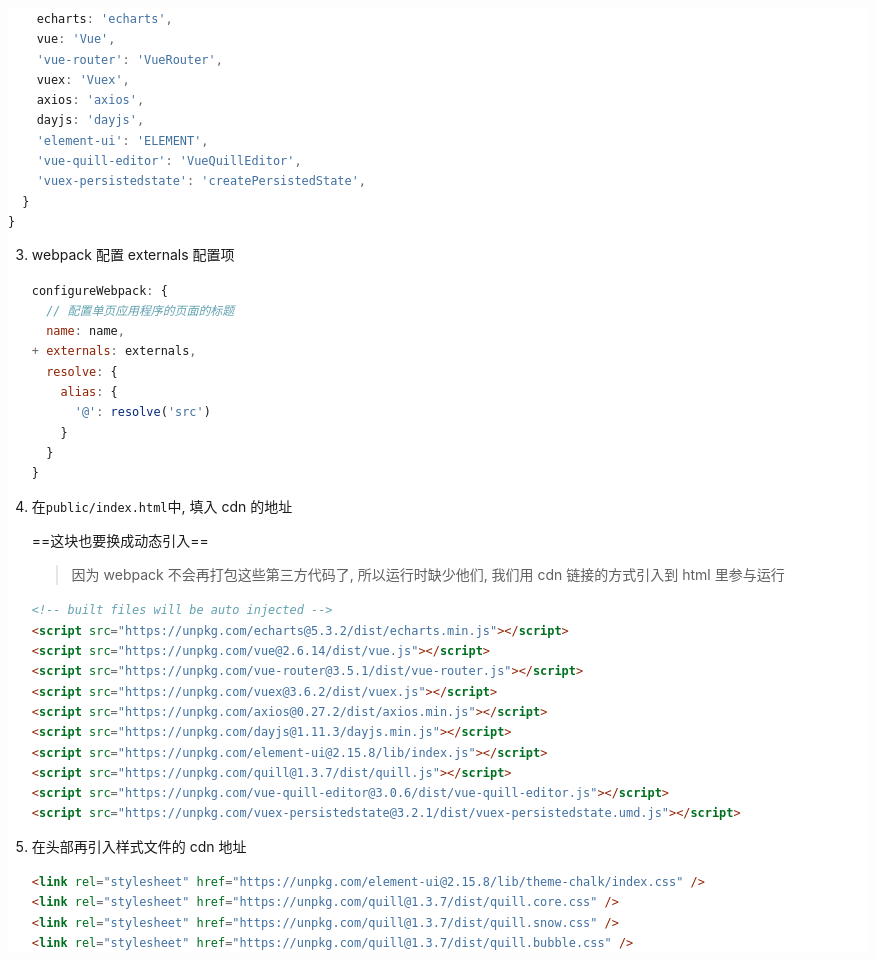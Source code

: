    ```js
       echarts: 'echarts',
       vue: 'Vue',
       'vue-router': 'VueRouter',
       vuex: 'Vuex',
       axios: 'axios',
       dayjs: 'dayjs',
       'element-ui': 'ELEMENT',
       'vue-quill-editor': 'VueQuillEditor',
       'vuex-persistedstate': 'createPersistedState',
     }
   }
   ```

3. webpack 配置 externals 配置项

   ```js
   configureWebpack: {
     // 配置单页应用程序的页面的标题
     name: name,
   + externals: externals,
     resolve: {
       alias: {
         '@': resolve('src')
       }
     }
   }
   ```

4. 在`public/index.html`中, 填入 cdn 的地址

   ==这块也要换成动态引入==

   > 因为 webpack 不会再打包这些第三方代码了, 所以运行时缺少他们, 我们用 cdn 链接的方式引入到 html 里参与运行

   ```html
   <!-- built files will be auto injected -->
   <script src="https://unpkg.com/echarts@5.3.2/dist/echarts.min.js"></script>
   <script src="https://unpkg.com/vue@2.6.14/dist/vue.js"></script>
   <script src="https://unpkg.com/vue-router@3.5.1/dist/vue-router.js"></script>
   <script src="https://unpkg.com/vuex@3.6.2/dist/vuex.js"></script>
   <script src="https://unpkg.com/axios@0.27.2/dist/axios.min.js"></script>
   <script src="https://unpkg.com/dayjs@1.11.3/dayjs.min.js"></script>
   <script src="https://unpkg.com/element-ui@2.15.8/lib/index.js"></script>
   <script src="https://unpkg.com/quill@1.3.7/dist/quill.js"></script>
   <script src="https://unpkg.com/vue-quill-editor@3.0.6/dist/vue-quill-editor.js"></script>
   <script src="https://unpkg.com/vuex-persistedstate@3.2.1/dist/vuex-persistedstate.umd.js"></script>
   ```

5. 在头部再引入样式文件的 cdn 地址

   ```html
   <link rel="stylesheet" href="https://unpkg.com/element-ui@2.15.8/lib/theme-chalk/index.css" />
   <link rel="stylesheet" href="https://unpkg.com/quill@1.3.7/dist/quill.core.css" />
   <link rel="stylesheet" href="https://unpkg.com/quill@1.3.7/dist/quill.snow.css" />
   <link rel="stylesheet" href="https://unpkg.com/quill@1.3.7/dist/quill.bubble.css" />
   ```
